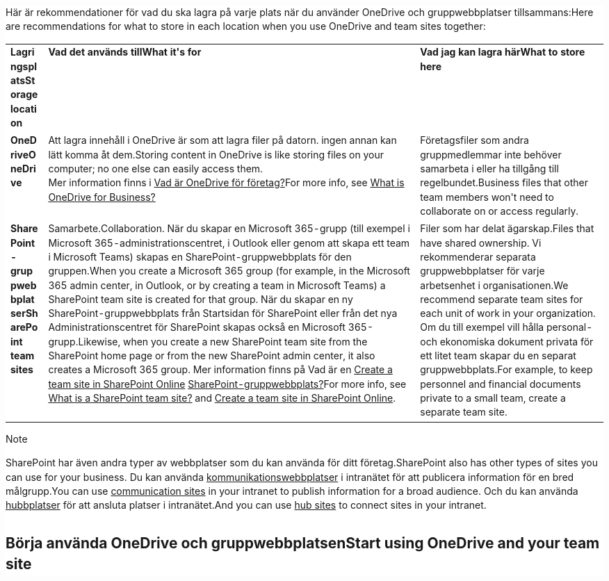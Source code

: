 <span data-ttu-id="944d1-116">Här är rekommendationer för vad du ska lagra på varje plats när du använder OneDrive och gruppwebbplatser tillsammans:</span><span class="sxs-lookup"><span data-stu-id="944d1-116">Here are recommendations for what to store in each location when you use OneDrive and team sites together:</span></span>
  
||||
|:-----|:-----|:-----|
|<span data-ttu-id="944d1-117">**Lagringsplats**</span><span class="sxs-lookup"><span data-stu-id="944d1-117">**Storage location**</span></span> <br/> |<span data-ttu-id="944d1-118">**Vad det används till**</span><span class="sxs-lookup"><span data-stu-id="944d1-118">**What it's for**</span></span> <br/> |<span data-ttu-id="944d1-119">**Vad jag kan lagra här**</span><span class="sxs-lookup"><span data-stu-id="944d1-119">**What to store here**</span></span> <br/> |
|<span data-ttu-id="944d1-120">**OneDrive**</span><span class="sxs-lookup"><span data-stu-id="944d1-120">**OneDrive**</span></span> <br/> |<span data-ttu-id="944d1-121">Att lagra innehåll i OneDrive är som att lagra filer på datorn. ingen annan kan lätt komma åt dem.</span><span class="sxs-lookup"><span data-stu-id="944d1-121">Storing content in OneDrive is like storing files on your computer; no one else can easily access them.</span></span>  <br/> <span data-ttu-id="944d1-122">Mer information finns i [Vad är OneDrive för företag?](https://support.microsoft.com/office/187f90af-056f-47c0-9656-cc0ddca7fdc2)</span><span class="sxs-lookup"><span data-stu-id="944d1-122">For more info, see [What is OneDrive for Business?](https://support.microsoft.com/office/187f90af-056f-47c0-9656-cc0ddca7fdc2)</span></span> <br/> |<span data-ttu-id="944d1-123">Företagsfiler som andra gruppmedlemmar inte behöver samarbeta i eller ha tillgång till regelbundet.</span><span class="sxs-lookup"><span data-stu-id="944d1-123">Business files that other team members won't need to collaborate on or access regularly.</span></span>  <br/> |
|<span data-ttu-id="944d1-124">**SharePoint-gruppwebbplatser**</span><span class="sxs-lookup"><span data-stu-id="944d1-124">**SharePoint team sites**</span></span> <br/> |<span data-ttu-id="944d1-125">Samarbete.</span><span class="sxs-lookup"><span data-stu-id="944d1-125">Collaboration.</span></span> <span data-ttu-id="944d1-126">När du skapar en Microsoft 365-grupp (till exempel i Microsoft 365-administrationscentret, i Outlook eller genom att skapa ett team i Microsoft Teams) skapas en SharePoint-gruppwebbplats för den gruppen.</span><span class="sxs-lookup"><span data-stu-id="944d1-126">When you create a Microsoft 365 group (for example, in the Microsoft 365 admin center, in Outlook, or by creating a team in Microsoft Teams) a SharePoint team site is created for that group.</span></span> <span data-ttu-id="944d1-127">När du skapar en ny SharePoint-gruppwebbplats från Startsidan för SharePoint eller från det nya Administrationscentret för SharePoint skapas också en Microsoft 365-grupp.</span><span class="sxs-lookup"><span data-stu-id="944d1-127">Likewise, when you create a new SharePoint team site from the SharePoint home page or from the new SharePoint admin center, it also creates a Microsoft 365 group.</span></span> <span data-ttu-id="944d1-128">Mer information finns på Vad är en [Create a team site in SharePoint Online](https://support.microsoft.com/office/ef10c1e7-15f3-42a3-98aa-b5972711777d) [SharePoint-gruppwebbplats?](https://support.microsoft.com/office/75545757-36c3-46a7-beed-0aaa74f0401e)</span><span class="sxs-lookup"><span data-stu-id="944d1-128">For more info, see [What is a SharePoint team site?](https://support.microsoft.com/office/75545757-36c3-46a7-beed-0aaa74f0401e) and [Create a team site in SharePoint Online](https://support.microsoft.com/office/ef10c1e7-15f3-42a3-98aa-b5972711777d).</span></span>  <br/> |<span data-ttu-id="944d1-129">Filer som har delat ägarskap.</span><span class="sxs-lookup"><span data-stu-id="944d1-129">Files that have shared ownership.</span></span> <span data-ttu-id="944d1-130">Vi rekommenderar separata gruppwebbplatser för varje arbetsenhet i organisationen.</span><span class="sxs-lookup"><span data-stu-id="944d1-130">We recommend separate team sites for each unit of work in your organization.</span></span> <span data-ttu-id="944d1-131">Om du till exempel vill hålla personal- och ekonomiska dokument privata för ett litet team skapar du en separat gruppwebbplats.</span><span class="sxs-lookup"><span data-stu-id="944d1-131">For example, to keep personnel and financial documents private to a small team, create a separate team site.</span></span>  <br/> |

> [!NOTE]
> <span data-ttu-id="944d1-132">SharePoint har även andra typer av webbplatser som du kan använda för ditt företag.</span><span class="sxs-lookup"><span data-stu-id="944d1-132">SharePoint also has other types of sites you can use for your business.</span></span> <span data-ttu-id="944d1-133">Du kan använda [kommunikationswebbplatser](https://support.microsoft.com/office/7fb44b20-a72f-4d2c-9173-fc8f59ba50eb) i intranätet för att publicera information för en bred målgrupp.</span><span class="sxs-lookup"><span data-stu-id="944d1-133">You can use [communication sites](https://support.microsoft.com/office/7fb44b20-a72f-4d2c-9173-fc8f59ba50eb) in your intranet to publish information for a broad audience.</span></span> <span data-ttu-id="944d1-134">Och du kan använda [hubbplatser](https://support.microsoft.com/office/fe26ae84-14b7-45b6-a6d1-948b3966427f) för att ansluta platser i intranätet.</span><span class="sxs-lookup"><span data-stu-id="944d1-134">And you can use [hub sites](https://support.microsoft.com/office/fe26ae84-14b7-45b6-a6d1-948b3966427f) to connect sites in your intranet.</span></span>
  
## <a name="start-using-onedrive-and-your-team-site"></a><span data-ttu-id="944d1-135">Börja använda OneDrive och gruppwebbplatsen</span><span class="sxs-lookup"><span data-stu-id="944d1-135">Start using OneDrive and your team site</span></span>
